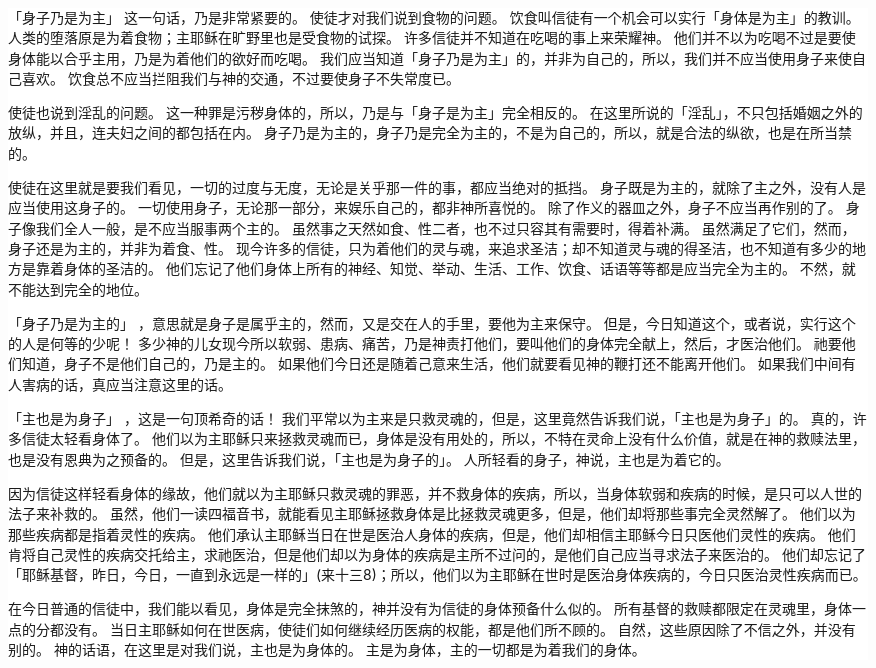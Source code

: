 「身子乃是为主」
这一句话，乃是非常紧要的。
使徒才对我们说到食物的问题。
饮食叫信徒有一个机会可以实行「身体是为主」的教训。
人类的堕落原是为着食物；主耶稣在旷野里也是受食物的试探。
许多信徒并不知道在吃喝的事上来荣耀神。
他们并不以为吃喝不过是要使身体能以合乎主用，乃是为着他们的欲好而吃喝。
我们应当知道「身子乃是为主」的，并非为自己的，所以，我们并不应当使用身子来使自己喜欢。
饮食总不应当拦阻我们与神的交通，不过要使身子不失常度已。

使徒也说到淫乱的问题。
这一种罪是污秽身体的，所以，乃是与「身子是为主」完全相反的。
在这里所说的「淫乱」，不只包括婚姻之外的放纵，并且，连夫妇之间的都包括在内。
身子乃是为主的，身子乃是完全为主的，不是为自己的，所以，就是合法的纵欲，也是在所当禁的。

使徒在这里就是要我们看见，一切的过度与无度，无论是关乎那一件的事，都应当绝对的抵挡。
身子既是为主的，就除了主之外，没有人是应当使用这身子的。
一切使用身子，无论那一部分，来娱乐自己的，都非神所喜悦的。
除了作义的器皿之外，身子不应当再作别的了。
身子像我们全人一般，是不应当服事两个主的。
虽然事之天然如食、性二者，也不过只容其有需要时，得着补满。
虽然满足了它们，然而，身子还是为主的，并非为着食、性。
现今许多的信徒，只为着他们的灵与魂，来追求圣洁；却不知道灵与魂的得圣洁，也不知道有多少的地方是靠着身体的圣洁的。
他们忘记了他们身体上所有的神经、知觉、举动、生活、工作、饮食、话语等等都是应当完全为主的。
不然，就不能达到完全的地位。

「身子乃是为主的」
，意思就是身子是属乎主的，然而，又是交在人的手里，要他为主来保守。
但是，今日知道这个，或者说，实行这个的人是何等的少呢！
多少神的儿女现今所以软弱、患病、痛苦，乃是神责打他们，要叫他们的身体完全献上，然后，才医治他们。
祂要他们知道，身子不是他们自己的，乃是主的。
如果他们今日还是随着己意来生活，他们就要看见神的鞭打还不能离开他们。
如果我们中间有人害病的话，真应当注意这里的话。

「主也是为身子」
，这是一句顶希奇的话！
我们平常以为主来是只救灵魂的，但是，这里竟然告诉我们说，「主也是为身子」的。
真的，许多信徒太轻看身体了。
他们以为主耶稣只来拯救灵魂而已，身体是没有用处的，所以，不特在灵命上没有什么价值，就是在神的救赎法里，也是没有恩典为之预备的。
但是，这里告诉我们说，「主也是为身子的」。
人所轻看的身子，神说，主也是为着它的。

因为信徒这样轻看身体的缘故，他们就以为主耶稣只救灵魂的罪恶，并不救身体的疾病，所以，当身体软弱和疾病的时候，是只可以人世的法子来补救的。
虽然，他们一读四福音书，就能看见主耶稣拯救身体是比拯救灵魂更多，但是，他们却将那些事完全灵然解了。
他们以为那些疾病都是指着灵性的疾病。
他们承认主耶稣当日在世是医治人身体的疾病，但是，他们却相信主耶稣今日只医他们灵性的疾病。
他们肯将自己灵性的疾病交托给主，求祂医治，但是他们却以为身体的疾病是主所不过问的，是他们自己应当寻求法子来医治的。
他们却忘记了「耶稣基督，昨日，今日，一直到永远是一样的」(来十三8)；所以，他们以为主耶稣在世时是医治身体疾病的，今日只医治灵性疾病而已。

在今日普通的信徒中，我们能以看见，身体是完全抹煞的，神并没有为信徒的身体预备什么似的。
所有基督的救赎都限定在灵魂里，身体一点的分都没有。
当日主耶稣如何在世医病，使徒们如何继续经历医病的权能，都是他们所不顾的。
自然，这些原因除了不信之外，并没有别的。
神的话语，在这里是对我们说，主也是为身体的。
主是为身体，主的一切都是为着我们的身体。
